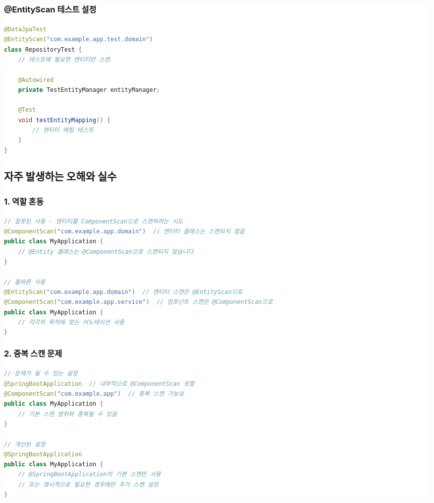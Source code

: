 ### @EntityScan 테스트 설정

```java
@DataJpaTest
@EntityScan("com.example.app.test.domain")
class RepositoryTest {
    // 테스트에 필요한 엔티티만 스캔
    
    @Autowired
    private TestEntityManager entityManager;
    
    @Test
    void testEntityMapping() {
        // 엔티티 매핑 테스트
    }
}
```

## 자주 발생하는 오해와 실수

### 1. 역할 혼동

```java
// 잘못된 사용 - 엔티티를 ComponentScan으로 스캔하려는 시도
@ComponentScan("com.example.app.domain")  // 엔티티 클래스는 스캔되지 않음
public class MyApplication {
    // @Entity 클래스는 @ComponentScan으로 스캔되지 않습니다
}

// 올바른 사용
@EntityScan("com.example.app.domain")  // 엔티티 스캔은 @EntityScan으로
@ComponentScan("com.example.app.service")  // 컴포넌트 스캔은 @ComponentScan으로
public class MyApplication {
    // 각각의 목적에 맞는 어노테이션 사용
}
```

### 2. 중복 스캔 문제

```java
// 문제가 될 수 있는 설정
@SpringBootApplication  // 내부적으로 @ComponentScan 포함
@ComponentScan("com.example.app")  // 중복 스캔 가능성
public class MyApplication {
    // 기본 스캔 범위와 중복될 수 있음
}

// 개선된 설정
@SpringBootApplication
public class MyApplication {
    // @SpringBootApplication의 기본 스캔만 사용
    // 또는 명시적으로 필요한 경우에만 추가 스캔 설정
}
```
